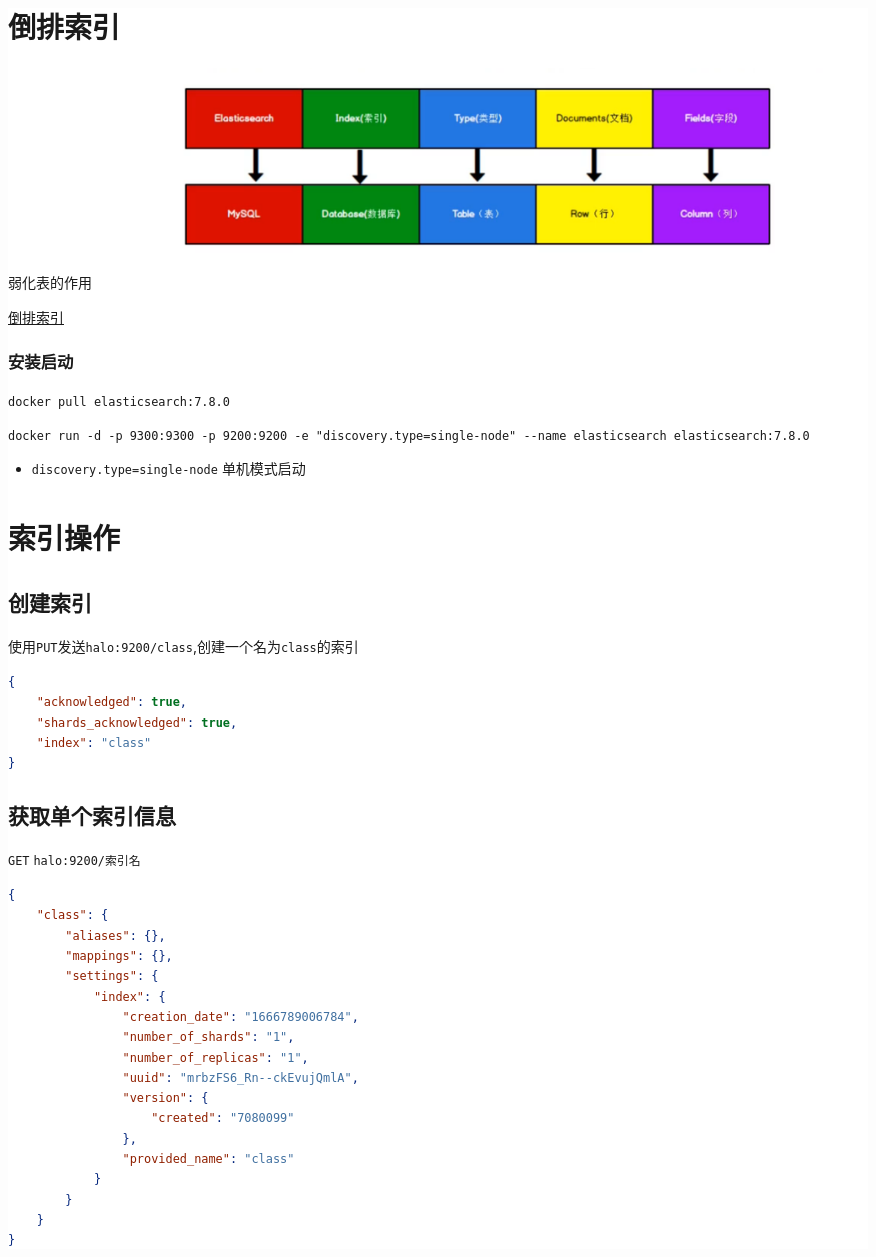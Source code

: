 # 倒排索引

![image-20221026201558074](ELK.assets/image-20221026201558074.png)

弱化表的作用

[倒排索引](https://www.elastic.co/guide/cn/elasticsearch/guide/current/inverted-index.html)

### 安装启动

`docker pull elasticsearch:7.8.0`

`docker run -d -p 9300:9300 -p 9200:9200 -e "discovery.type=single-node" --name elasticsearch elasticsearch:7.8.0`

- `discovery.type=single-node` 单机模式启动

# 索引操作

## **创建索引**

使用`PUT`发送`halo:9200/class`,创建一个名为`class`的索引

```json
{
    "acknowledged": true,
    "shards_acknowledged": true,
    "index": "class"
}
```

## **获取单个索引信息**

`GET`  `halo:9200/索引名`

```json
{
    "class": {
        "aliases": {},
        "mappings": {},
        "settings": {
            "index": {
                "creation_date": "1666789006784",
                "number_of_shards": "1",
                "number_of_replicas": "1",
                "uuid": "mrbzFS6_Rn--ckEvujQmlA",
                "version": {
                    "created": "7080099"
                },
                "provided_name": "class"
            }
        }
    }
}
```